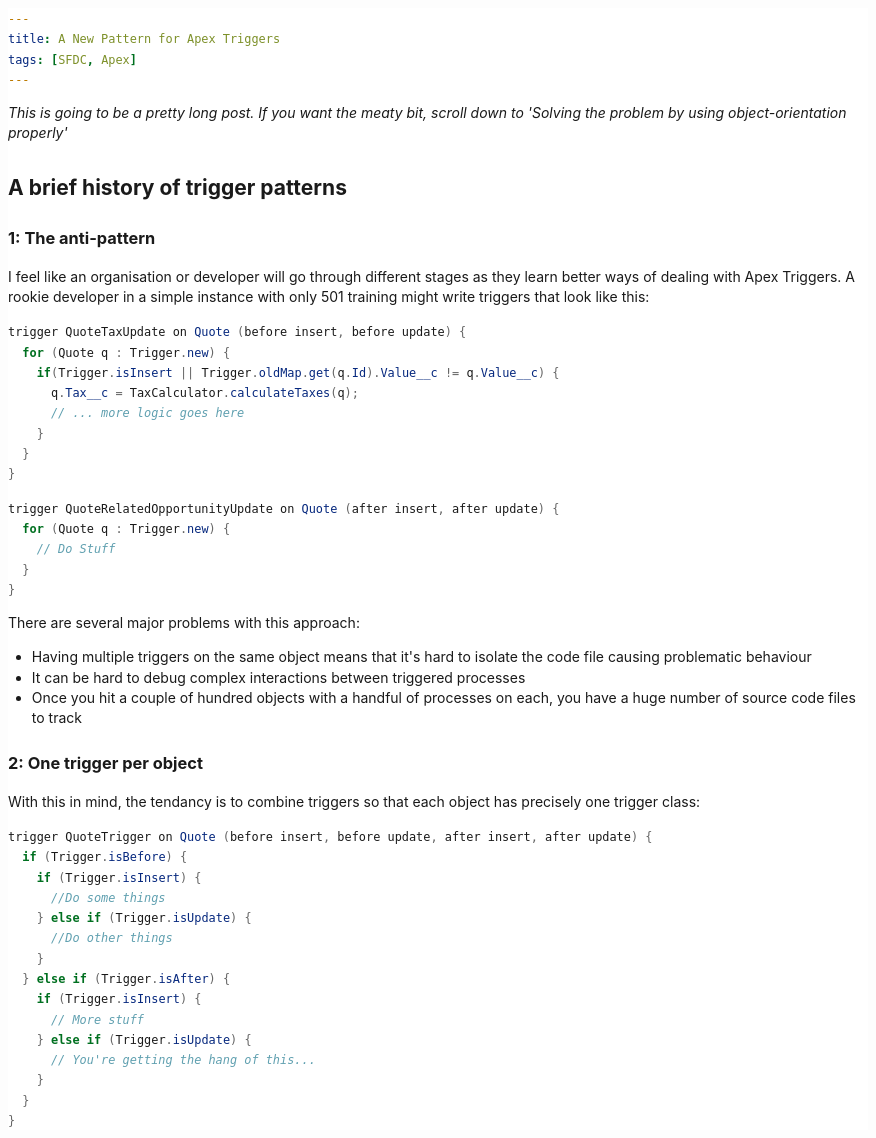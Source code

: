```yaml
---
title: A New Pattern for Apex Triggers
tags: [SFDC, Apex]
---
```


_This is going to be a pretty long post. If you want the meaty bit, scroll down to 'Solving the problem by using object-orientation properly'_

## A brief history of trigger patterns

### 1: The anti-pattern

I feel like an organisation or developer will go through different stages as they learn better ways of dealing with Apex Triggers. A rookie developer in a simple instance with only 501 training might write triggers that look like this:

```java
trigger QuoteTaxUpdate on Quote (before insert, before update) {
  for (Quote q : Trigger.new) {
    if(Trigger.isInsert || Trigger.oldMap.get(q.Id).Value__c != q.Value__c) {
      q.Tax__c = TaxCalculator.calculateTaxes(q);
      // ... more logic goes here
    }
  }
}
```

```java
trigger QuoteRelatedOpportunityUpdate on Quote (after insert, after update) {
  for (Quote q : Trigger.new) {
    // Do Stuff
  }
}
```

There are several major problems with this approach:

- Having multiple triggers on the same object means that it's hard to isolate the code file causing problematic behaviour
- It can be hard to debug complex interactions between triggered processes
- Once you hit a couple of hundred objects with a handful of processes on each, you have a huge number of source code files to track

### 2: One trigger per object

With this in mind, the tendancy is to combine triggers so that each object has precisely one trigger class:

```java
trigger QuoteTrigger on Quote (before insert, before update, after insert, after update) {
  if (Trigger.isBefore) {
    if (Trigger.isInsert) {
      //Do some things
    } else if (Trigger.isUpdate) {
      //Do other things
    }
  } else if (Trigger.isAfter) {
    if (Trigger.isInsert) {
      // More stuff
    } else if (Trigger.isUpdate) {
      // You're getting the hang of this...
    }
  }
}
```